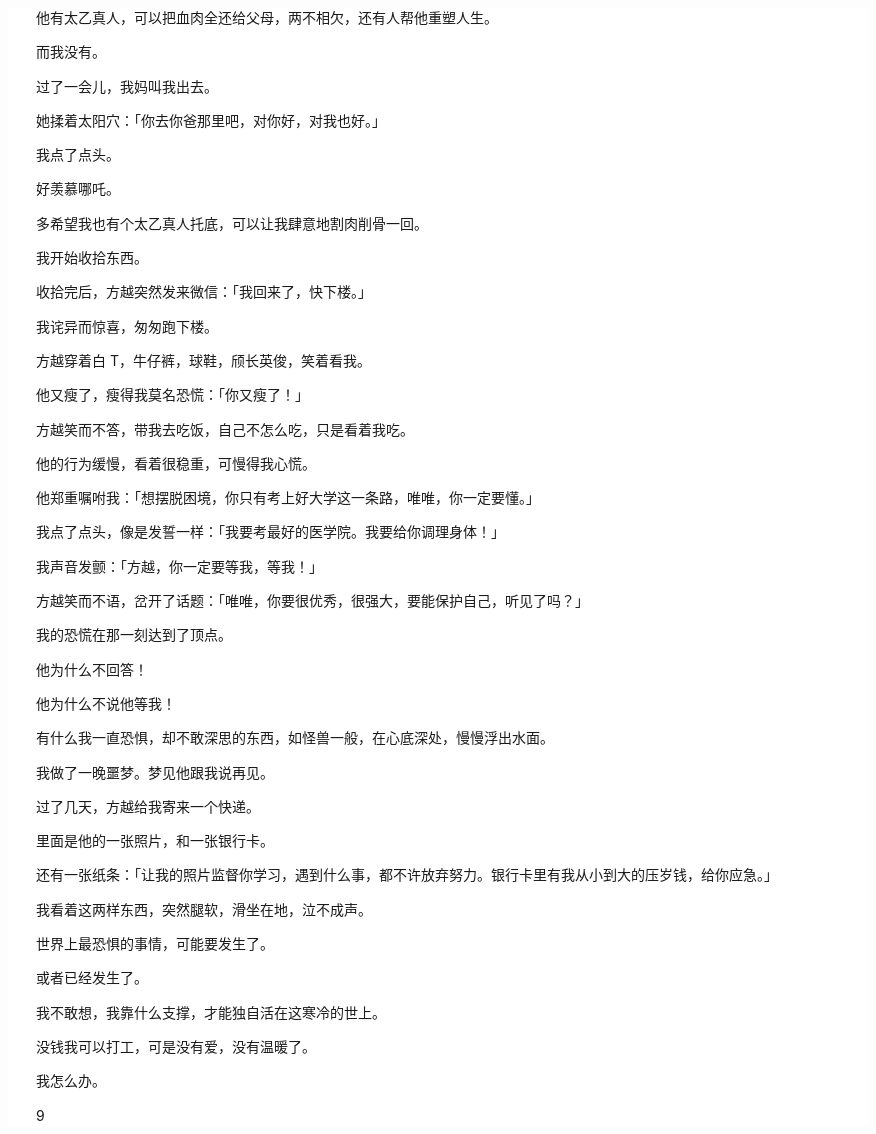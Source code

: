&emsp;&emsp;他有太乙真人，可以把血肉全还给父母，两不相欠，还有人帮他重塑人生。  
  
&emsp;&emsp;而我没有。  
  
&emsp;&emsp;过了一会儿，我妈叫我出去。  
  
&emsp;&emsp;她揉着太阳穴：「你去你爸那里吧，对你好，对我也好。」  
  
&emsp;&emsp;我点了点头。  
  
&emsp;&emsp;好羡慕哪吒。  
  
&emsp;&emsp;多希望我也有个太乙真人托底，可以让我肆意地割肉削骨一回。  
  
&emsp;&emsp;我开始收拾东西。  
  
&emsp;&emsp;收拾完后，方越突然发来微信：「我回来了，快下楼。」  
  
&emsp;&emsp;我诧异而惊喜，匆匆跑下楼。  
  
&emsp;&emsp;方越穿着白 T，牛仔裤，球鞋，颀长英俊，笑着看我。  
  
&emsp;&emsp;他又瘦了，瘦得我莫名恐慌：「你又瘦了！」  
  
&emsp;&emsp;方越笑而不答，带我去吃饭，自己不怎么吃，只是看着我吃。  
  
&emsp;&emsp;他的行为缓慢，看着很稳重，可慢得我心慌。  
  
&emsp;&emsp;他郑重嘱咐我：「想摆脱困境，你只有考上好大学这一条路，唯唯，你一定要懂。」  
  
&emsp;&emsp;我点了点头，像是发誓一样：「我要考最好的医学院。我要给你调理身体！」  
  
&emsp;&emsp;我声音发颤：「方越，你一定要等我，等我！」  
  
&emsp;&emsp;方越笑而不语，岔开了话题：「唯唯，你要很优秀，很强大，要能保护自己，听见了吗？」  
  
&emsp;&emsp;我的恐慌在那一刻达到了顶点。  
  
&emsp;&emsp;他为什么不回答！  
  
&emsp;&emsp;他为什么不说他等我！  
  
&emsp;&emsp;有什么我一直恐惧，却不敢深思的东西，如怪兽一般，在心底深处，慢慢浮出水面。  
  
&emsp;&emsp;我做了一晚噩梦。梦见他跟我说再见。  
  
&emsp;&emsp;过了几天，方越给我寄来一个快递。  
  
&emsp;&emsp;里面是他的一张照片，和一张银行卡。  
  
&emsp;&emsp;还有一张纸条：「让我的照片监督你学习，遇到什么事，都不许放弃努力。银行卡里有我从小到大的压岁钱，给你应急。」  
  
&emsp;&emsp;我看着这两样东西，突然腿软，滑坐在地，泣不成声。  
  
&emsp;&emsp;世界上最恐惧的事情，可能要发生了。  
  
&emsp;&emsp;或者已经发生了。  
  
&emsp;&emsp;我不敢想，我靠什么支撑，才能独自活在这寒冷的世上。  
  
&emsp;&emsp;没钱我可以打工，可是没有爱，没有温暖了。  
  
&emsp;&emsp;我怎么办。  
  
&emsp;&emsp;9  
  